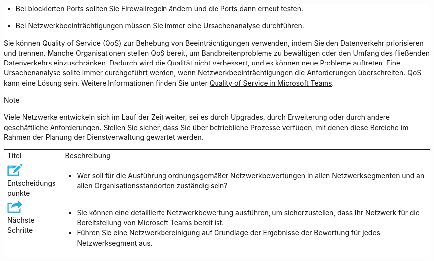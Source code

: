 -   Bei blockierten Ports sollten Sie Firewallregeln ändern und die Ports dann erneut testen.

-   Bei Netzwerkbeeinträchtigungen müssen Sie immer eine Ursachenanalyse durchführen.

Sie können Quality of Service (QoS) zur Behebung von Beeinträchtigungen verwenden, indem Sie den Datenverkehr priorisieren und trennen. Manche Organisationen stellen QoS bereit, um Bandbreitenprobleme zu bewältigen oder den Umfang des fließenden Datenverkehrs einzuschränken. Dadurch wird die Qualität nicht verbessert, und es können neue Probleme auftreten. Eine Ursachenanalyse sollte immer durchgeführt werden, wenn Netzwerkbeeinträchtigungen die Anforderungen überschreiten. QoS kann eine Lösung sein.
Weitere Informationen finden Sie unter [Quality of Service in Microsoft Teams](./qos-in-teams.md).

>[!NOTE]
>Viele Netzwerke entwickeln sich im Lauf der Zeit weiter, sei es durch Upgrades, durch Erweiterung oder durch andere geschäftliche Anforderungen. Stellen Sie sicher, dass Sie über betriebliche Prozesse verfügen, mit denen diese Bereiche im Rahmen der Planung der Dienstverwaltung gewartet werden.


<table>
<tr><td>Titel</td><td>Beschreibung</td></tr>
<tr><td><img src="media/audio_conferencing_image7.png" alt="An icon depicting decision points"/> <br/>Entscheidungspunkte</td><td><ul><li>Wer soll für die Ausführung ordnungsgemäßer Netzwerkbewertungen in allen Netzwerksegmenten und an allen Organisationsstandorten zuständig sein?</li></ol></td></tr>
<tr><td><img src="media/audio_conferencing_image9.png" alt="An icon depicting the next steps"/><br/>Nächste Schritte</td><td><ul><li>Sie können eine detaillierte Netzwerkbewertung ausführen, um sicherzustellen, dass Ihr Netzwerk für die Bereitstellung von Microsoft Teams bereit ist.</li><li>Führen Sie eine Netzwerkbereinigung auf Grundlage der Ergebnisse der Bewertung für jedes Netzwerksegment aus.</li></ol></td></tr>
</table>

